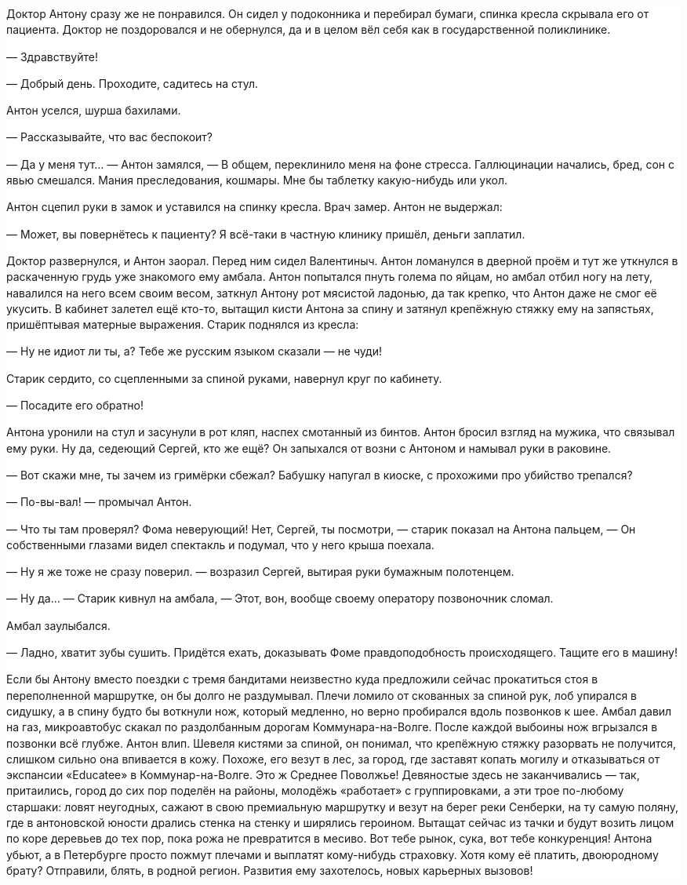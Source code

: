 Доктор Антону сразу же не понравился. Он сидел у подоконника и перебирал бумаги, спинка кресла скрывала его от пациента. Доктор не поздоровался и не обернулся, да и в целом вёл себя как в государственной поликлинике.

— Здравствуйте!

— Добрый день. Проходите, садитесь на стул.

Антон уселся, шурша бахилами.

— Рассказывайте, что вас беспокоит?

— Да у меня тут… — Антон замялся, — В общем, переклинило меня на фоне стресса. Галлюцинации начались, бред, сон с явью смешался. Мания преследования, кошмары. Мне бы таблетку какую-нибудь или укол.

Антон сцепил руки в замок и уставился на спинку кресла. Врач замер. Антон не выдержал:

— Может, вы повернётесь к пациенту? Я всё-таки в частную клинику пришёл, деньги заплатил.

Доктор развернулся, и Антон заорал. Перед ним сидел Валентиныч. Антон ломанулся в дверной проём и тут же уткнулся в раскаченную грудь уже знакомого ему амбала. Антон попытался пнуть голема по яйцам, но амбал отбил ногу на лету, навалился на него всем своим весом, заткнул Антону рот мясистой ладонью, да так крепко, что Антон даже не смог её укусить. В кабинет залетел ещё кто-то, вытащил кисти Антона за спину и затянул крепёжную стяжку ему на запястьях, пришёптывая матерные выражения. Старик поднялся из кресла:

— Ну не идиот ли ты, а? Тебе же русским языком сказали — не чуди!

Старик сердито, со сцепленными за спиной руками, навернул круг по кабинету.

— Посадите его обратно!

Антона уронили на стул и засунули в рот кляп, наспех смотанный из бинтов. Антон бросил взгляд на мужика, что связывал ему руки. Ну да, седеющий Сергей, кто же ещё? Он запыхался от возни с Антоном и намывал руки в раковине.

— Вот скажи мне, ты зачем из гримёрки сбежал? Бабушку напугал в киоске, с прохожими про убийство трепался?

— По-вы-вал! — промычал Антон.

— Что ты там проверял? Фома неверующий! Нет, Сергей, ты посмотри, — старик показал на Антона пальцем, — Он собственными глазами видел спектакль и подумал, что у него крыша поехала.

— Ну я же тоже не сразу поверил. — возразил Сергей, вытирая руки бумажным полотенцем.

— Ну да… — Старик кивнул на амбала, — Этот, вон, вообще своему оператору позвоночник сломал.

Амбал заулыбался.

— Ладно, хватит зубы сушить. Придётся ехать, доказывать Фоме правдоподобность происходящего. Тащите его в машину!

Если бы Антону вместо поездки с тремя бандитами неизвестно куда предложили сейчас прокатиться стоя в переполненной маршрутке, он бы долго не раздумывал. Плечи ломило от скованных за спиной рук, лоб упирался в сидушку, а в спину будто бы воткнули нож, который медленно, но верно пробирался вдоль позвонков к шее. Амбал давил на газ, микроавтобус скакал по раздолбанным дорогам Коммунара-на-Волге. После каждой выбоины нож вгрызался в позвонки всё глубже. Антон влип. Шевеля кистями за спиной, он понимал, что крепёжную стяжку разорвать не получится, слишком сильно она впивается в кожу. Похоже, его везут в лес, за город, где заставят копать могилу и отказываться от экспансии «Educatee» в Коммунар-на-Волге. Это ж Среднее Поволжье! Девяностые здесь не заканчивались — так, притаились, город до сих пор поделён на районы, молодёжь «работает» с группировками, а эти трое по-любому старшаки: ловят неугодных, сажают в свою премиальную маршрутку и везут на берег реки Сенберки, на ту самую поляну, где в антоновской юности дрались стенка на стенку и ширялись героином. Вытащат сейчас из тачки и будут возить лицом по коре деревьев до тех пор, пока рожа не превратится в месиво. Вот тебе рынок, сука, вот тебе конкуренция! Антона убьют, а в Петербурге просто пожмут плечами и выплатят кому-нибудь страховку. Хотя кому её платить, двоюродному брату? Отправили, блять, в родной регион. Развития ему захотелось, новых карьерных вызовов!
